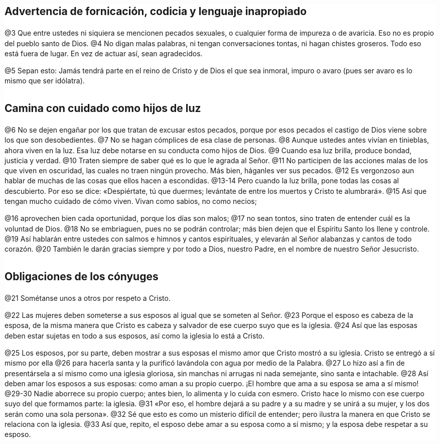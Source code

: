 ## Advertencia de fornicación, codicia y lenguaje inapropiado
@3 Que entre ustedes ni siquiera se mencionen pecados sexuales, o cualquier forma de impureza o de avaricia. Eso no es propio del pueblo santo de Dios. @4 No digan malas palabras, ni tengan conversaciones tontas, ni hagan chistes groseros. Todo eso está fuera de lugar. En vez de actuar así, sean agradecidos.

@5 Sepan esto: Jamás tendrá parte en el reino de Cristo y de Dios el que sea inmoral, impuro o avaro (pues ser avaro es lo mismo que ser idólatra).

## Camina con cuidado como hijos de luz
@6 No se dejen engañar por los que tratan de excusar estos pecados, porque por esos pecados el castigo de Dios viene sobre los que son desobedientes. @7 No se hagan cómplices de esa clase de personas. 
@8 Aunque ustedes antes vivían en tinieblas, ahora viven en la luz. Esa luz debe notarse en su conducta como hijos de Dios. 
@9 Cuando esa luz brilla, produce bondad, justicia y verdad. 
@10 Traten siempre de saber qué es lo que le agrada al Señor. @11 No participen de las acciones malas de los que viven en oscuridad, las cuales no traen ningún provecho. Más bien, háganles ver sus pecados. 
@12 Es vergonzoso aun hablar de muchas de las cosas que ellos hacen a escondidas. 
@13-14 Pero cuando la luz brilla, pone todas las cosas al descubierto. Por eso se dice: «Despiértate, tú que duermes; levántate de entre los muertos y Cristo te alumbrará». @15 Así que tengan mucho cuidado de cómo viven. Vivan como sabios, no como necios;

@16 aprovechen bien cada oportunidad, porque los días son malos; 
@17 no sean tontos, sino traten de entender cuál es la voluntad de Dios. @18 No se embriaguen, pues no se podrán controlar; más bien dejen que el Espíritu Santo los llene y controle. 
@19 Así hablarán entre ustedes con salmos e himnos y cantos espirituales, y elevarán al Señor alabanzas y cantos de todo corazón. 
@20 También le darán gracias siempre y por todo a Dios, nuestro Padre, en el nombre de nuestro Señor Jesucristo.

## Obligaciones de los cónyuges
@21 Sométanse unos a otros por respeto a Cristo.

@22 Las mujeres deben someterse a sus esposos al igual que se someten al Señor. 
@23 Porque el esposo es cabeza de la esposa, de la misma manera que Cristo es cabeza y salvador de ese cuerpo suyo que es la iglesia. 
@24 Así que las esposas deben estar sujetas en todo a sus esposos, así como la iglesia lo está a Cristo.

@25 Los esposos, por su parte, deben mostrar a sus esposas el mismo amor que Cristo mostró a su iglesia. Cristo se entregó a sí mismo por ella 
@26 para hacerla santa y la purificó lavándola con agua por medio de la Palabra. 
@27 Lo hizo así a fin de presentársela a sí mismo como una iglesia gloriosa, sin manchas ni arrugas ni nada semejante, sino santa e intachable. 
@28 Así deben amar los esposos a sus esposas: como aman a su propio cuerpo. ¡El hombre que ama a su esposa se ama a sí mismo! 
@29-30 Nadie aborrece su propio cuerpo; antes bien, lo alimenta y lo cuida con esmero. Cristo hace lo mismo con ese cuerpo suyo del que formamos parte: la iglesia. @31 «Por eso, el hombre dejará a su padre y a su madre y se unirá a su mujer, y los dos serán como una sola persona». @32 Sé que esto es como un misterio difícil de entender; pero ilustra la manera en que Cristo se relaciona con la iglesia. 
@33 Así que, repito, el esposo debe amar a su esposa como a sí mismo; y la esposa debe respetar a su esposo. 
